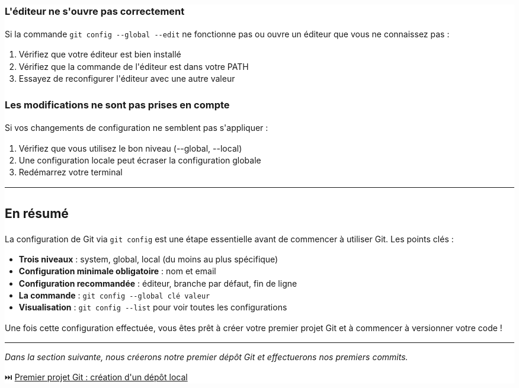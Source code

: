 ### L'éditeur ne s'ouvre pas correctement

Si la commande `git config --global --edit` ne fonctionne pas ou ouvre un éditeur que vous ne connaissez pas :

1. Vérifiez que votre éditeur est bien installé
2. Vérifiez que la commande de l'éditeur est dans votre PATH
3. Essayez de reconfigurer l'éditeur avec une autre valeur

### Les modifications ne sont pas prises en compte

Si vos changements de configuration ne semblent pas s'appliquer :

1. Vérifiez que vous utilisez le bon niveau (--global, --local)
2. Une configuration locale peut écraser la configuration globale
3. Redémarrez votre terminal

---

## En résumé

La configuration de Git via `git config` est une étape essentielle avant de commencer à utiliser Git. Les points clés :

- **Trois niveaux** : system, global, local (du moins au plus spécifique)
- **Configuration minimale obligatoire** : nom et email
- **Configuration recommandée** : éditeur, branche par défaut, fin de ligne
- **La commande** : `git config --global clé valeur`
- **Visualisation** : `git config --list` pour voir toutes les configurations

Une fois cette configuration effectuée, vous êtes prêt à créer votre premier projet Git et à commencer à versionner votre code !

---

*Dans la section suivante, nous créerons notre premier dépôt Git et effectuerons nos premiers commits.*

⏭️ [Premier projet Git : création d'un dépôt local](/module-01-introduction-a-git/06-premier-projet-git.md)
